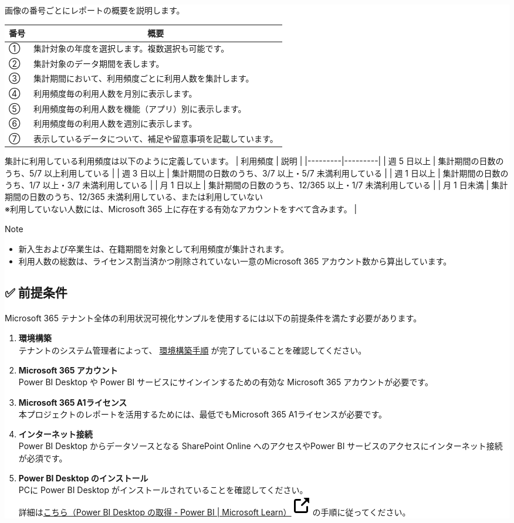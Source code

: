 画像の番号ごとにレポートの概要を説明します。

| 番号 | 概要 |
|---------|---------|
| ① | 集計対象の年度を選択します。複数選択も可能です。 |
| ② | 集計対象のデータ期間を表します。 |
| ③ | 集計期間において、利用頻度ごとに利用人数を集計します。 |
| ④ | 利用頻度毎の利用人数を月別に表示します。 |
| ⑤ | 利用頻度毎の利用人数を機能（アプリ）別に表示します。 |
| ⑥ | 利用頻度毎の利用人数を週別に表示します。 |
| ⑦ | 表示しているデータについて、補足や留意事項を記載しています。 |

集計に利用している利用頻度は以下のように定義しています。
| 利用頻度 | 説明 |
|---------|---------|
| 週 5 日以上 | 集計期間の日数のうち、5/7 以上利用している |
| 週 3 日以上 | 集計期間の日数のうち、3/7 以上・5/7 未満利用している |
| 週 1 日以上 | 集計期間の日数のうち、1/7 以上・3/7 未満利用している |
| 月 1 日以上 | 集計期間の日数のうち、12/365 以上・1/7 未満利用している |
| 月 1 日未満 | 集計期間の日数のうち、12/365 未満利用している、または利用していない<br>※利用していない人数には、Microsoft 365 上に存在する有効なアカウントをすべて含みます。 |

> [!NOTE]
> + 新入生および卒業生は、在籍期間を対象として利用頻度が集計されます。
> + 利用人数の総数は、ライセンス割当済かつ削除されていない一意のMicrosoft 365 アカウント数から算出しています。

## ✅ 前提条件

Microsoft 365 テナント全体の利用状況可視化サンプルを使用するには以下の前提条件を満たす必要があります。

1. **環境構築**  
   テナントのシステム管理者によって、 [環境構築手順](/README.md#-%E7%92%B0%E5%A2%83%E6%A7%8B%E7%AF%89%E6%89%8B%E9%A0%86) が完了していることを確認してください。

2. **Microsoft 365 アカウント**  
   Power BI Desktop や Power BI サービスにサインインするための有効な Microsoft 365 アカウントが必要です。

3. **Microsoft 365 A1ライセンス**  
   本プロジェクトのレポートを活用するためには、最低でもMicrosoft 365 A1ライセンスが必要です。  

4. **インターネット接続**  
   Power BI Desktop からデータソースとなる SharePoint Online へのアクセスやPower BI サービスのアクセスにインターネット接続が必須です。

5. **Power BI Desktop のインストール**  
   PCに Power BI Desktop がインストールされていることを確認してください。  
   詳細は[こちら（Power BI Desktop の取得 - Power BI | Microsoft Learn）<img src="images/link-external.svg">](https://learn.microsoft.com/ja-jp/power-bi/fundamentals/desktop-get-the-desktop) の手順に従ってください。  
